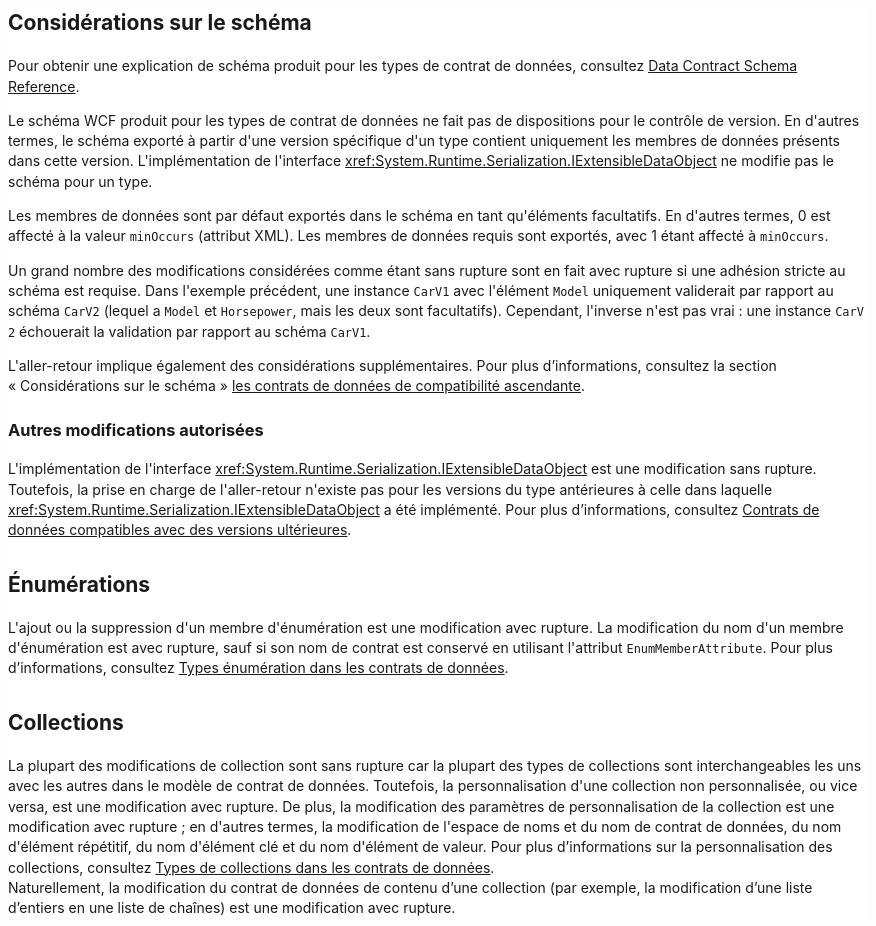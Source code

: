 ## <a name="schema-considerations"></a>Considérations sur le schéma  
 Pour obtenir une explication de schéma produit pour les types de contrat de données, consultez [Data Contract Schema Reference](../../../../docs/framework/wcf/feature-details/data-contract-schema-reference.md).  
  
 Le schéma WCF produit pour les types de contrat de données ne fait pas de dispositions pour le contrôle de version. En d'autres termes, le schéma exporté à partir d'une version spécifique d'un type contient uniquement les membres de données présents dans cette version. L'implémentation de l'interface <xref:System.Runtime.Serialization.IExtensibleDataObject> ne modifie pas le schéma pour un type.  
  
 Les membres de données sont par défaut exportés dans le schéma en tant qu'éléments facultatifs. En d'autres termes, 0 est affecté à la valeur `minOccurs` (attribut XML). Les membres de données requis sont exportés, avec 1 étant affecté à `minOccurs`.  
  
 Un grand nombre des modifications considérées comme étant sans rupture sont en fait avec rupture si une adhésion stricte au schéma est requise. Dans l'exemple précédent, une instance `CarV1` avec l'élément `Model` uniquement validerait par rapport au schéma `CarV2` (lequel a `Model` et `Horsepower`, mais les deux sont facultatifs). Cependant, l'inverse n'est pas vrai : une instance `CarV2` échouerait la validation par rapport au schéma `CarV1`.  
  
 L'aller-retour implique également des considérations supplémentaires. Pour plus d’informations, consultez la section « Considérations sur le schéma » [les contrats de données de compatibilité ascendante](../../../../docs/framework/wcf/feature-details/forward-compatible-data-contracts.md).  
  
### <a name="other-permitted-changes"></a>Autres modifications autorisées  
 L'implémentation de l'interface <xref:System.Runtime.Serialization.IExtensibleDataObject> est une modification sans rupture. Toutefois, la prise en charge de l'aller-retour n'existe pas pour les versions du type antérieures à celle dans laquelle <xref:System.Runtime.Serialization.IExtensibleDataObject> a été implémenté. Pour plus d’informations, consultez [Contrats de données compatibles avec des versions ultérieures](../../../../docs/framework/wcf/feature-details/forward-compatible-data-contracts.md).  
  
## <a name="enumerations"></a>Énumérations  
 L'ajout ou la suppression d'un membre d'énumération est une modification avec rupture. La modification du nom d'un membre d'énumération est avec rupture, sauf si son nom de contrat est conservé en utilisant l'attribut `EnumMemberAttribute`. Pour plus d’informations, consultez [Types énumération dans les contrats de données](../../../../docs/framework/wcf/feature-details/enumeration-types-in-data-contracts.md).  
  
## <a name="collections"></a>Collections  
 La plupart des modifications de collection sont sans rupture car la plupart des types de collections sont interchangeables les uns avec les autres dans le modèle de contrat de données. Toutefois, la personnalisation d'une collection non personnalisée, ou vice versa, est une modification avec rupture. De plus, la modification des paramètres de personnalisation de la collection est une modification avec rupture ; en d'autres termes, la modification de l'espace de noms et du nom de contrat de données, du nom d'élément répétitif, du nom d'élément clé et du nom d'élément de valeur. Pour plus d’informations sur la personnalisation des collections, consultez [Types de collections dans les contrats de données](../../../../docs/framework/wcf/feature-details/collection-types-in-data-contracts.md).  
Naturellement, la modification du contrat de données de contenu d’une collection (par exemple, la modification d’une liste d’entiers en une liste de chaînes) est une modification avec rupture.  
  